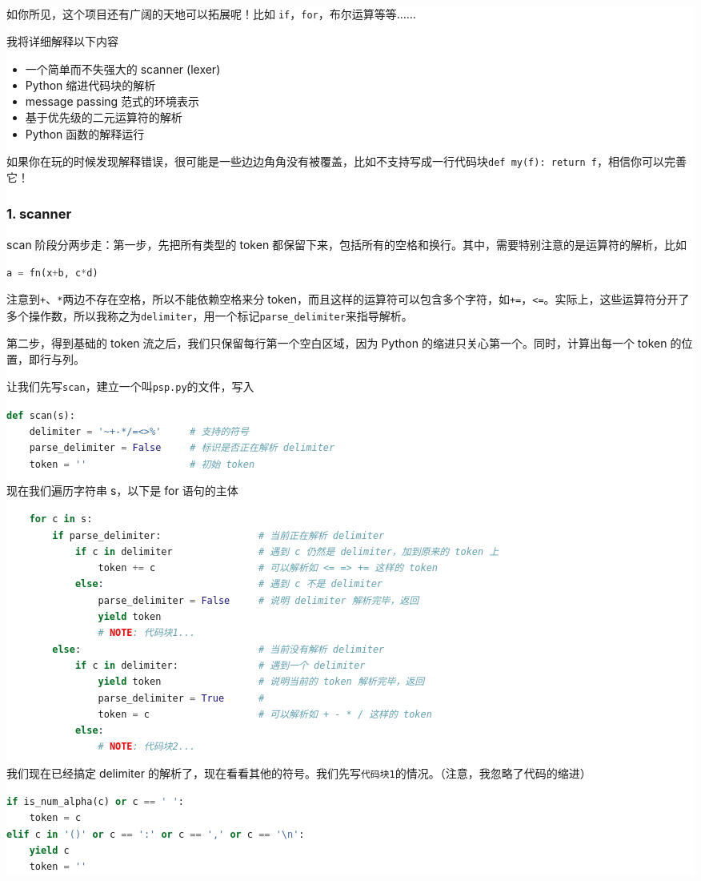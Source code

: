 如你所见，这个项目还有广阔的天地可以拓展呢！比如 `if`，`for`，布尔运算等等……

我将详细解释以下内容

+ 一个简单而不失强大的 scanner (lexer)
+ Python 缩进代码块的解析
+ message passing 范式的环境表示
+ 基于优先级的二元运算符的解析
+ Python 函数的解释运行

如果你在玩的时候发现解释错误，很可能是一些边边角角没有被覆盖，比如不支持写成一行代码块`def my(f): return f`，相信你可以完善它！

### 1. scanner

scan 阶段分两步走：第一步，先把所有类型的 token 都保留下来，包括所有的空格和换行。其中，需要特别注意的是运算符的解析，比如

```py
a = fn(x+b, c*d)
```

注意到`+`、`*`两边不存在空格，所以不能依赖空格来分 token，而且这样的运算符可以包含多个字符，如`+=`，`<=`。实际上，这些运算符分开了多个操作数，所以我称之为`delimiter`，用一个标记`parse_delimiter`来指导解析。

第二步，得到基础的 token 流之后，我们只保留每行第一个空白区域，因为 Python 的缩进只关心第一个。同时，计算出每一个 token 的位置，即行与列。

让我们先写`scan`，建立一个叫`psp.py`的文件，写入

```py
def scan(s):
    delimiter = '~+-*/=<>%'     # 支持的符号
    parse_delimiter = False     # 标识是否正在解析 delimiter
    token = ''                  # 初始 token
```
现在我们遍历字符串 s，以下是 for 语句的主体

```py
    for c in s:
        if parse_delimiter:                 # 当前正在解析 delimiter
            if c in delimiter               # 遇到 c 仍然是 delimiter，加到原来的 token 上
                token += c                  # 可以解析如 <= => += 这样的 token
            else:                           # 遇到 c 不是 delimiter
                parse_delimiter = False     # 说明 delimiter 解析完毕，返回
                yield token
                # NOTE: 代码块1...
        else:                               # 当前没有解析 delimiter
            if c in delimiter:              # 遇到一个 delimiter
                yield token                 # 说明当前的 token 解析完毕，返回
                parse_delimiter = True      # 
                token = c                   # 可以解析如 + - * / 这样的 token
            else:
                # NOTE: 代码块2...
```

我们现在已经搞定 delimiter 的解析了，现在看看其他的符号。我们先写`代码块1`的情况。（注意，我忽略了代码的缩进）

```py
if is_num_alpha(c) or c == ' ':
    token = c
elif c in '()' or c == ':' or c == ',' or c == '\n':
    yield c
    token = ''
```
